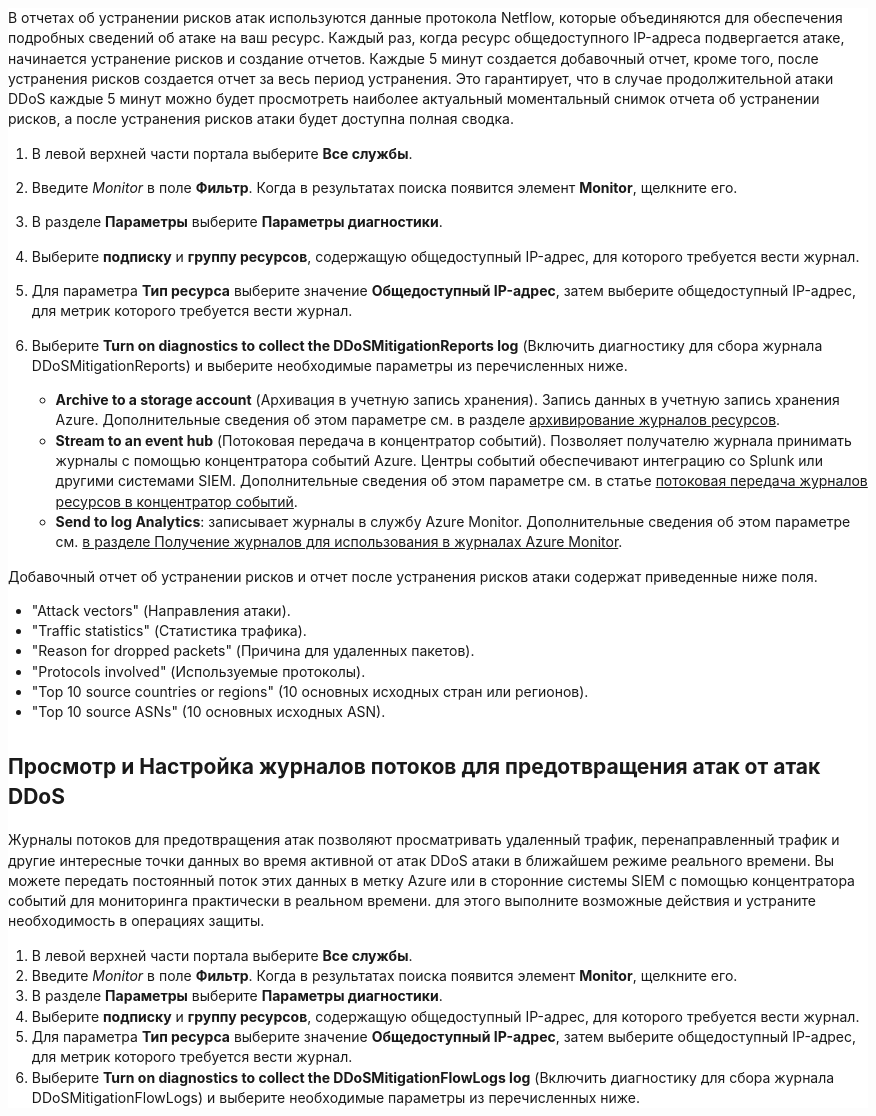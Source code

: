 В отчетах об устранении рисков атак используются данные протокола Netflow, которые объединяются для обеспечения подробных сведений об атаке на ваш ресурс. Каждый раз, когда ресурс общедоступного IP-адреса подвергается атаке, начинается устранение рисков и создание отчетов. Каждые 5 минут создается добавочный отчет, кроме того, после устранения рисков создается отчет за весь период устранения. Это гарантирует, что в случае продолжительной атаки DDoS каждые 5 минут можно будет просмотреть наиболее актуальный моментальный снимок отчета об устранении рисков, а после устранения рисков атаки будет доступна полная сводка. 

1. В левой верхней части портала выберите **Все службы**.
2. Введите *Monitor* в поле **Фильтр**. Когда в результатах поиска появится элемент **Monitor**, щелкните его.
3. В разделе **Параметры** выберите **Параметры диагностики**.
4. Выберите **подписку** и **группу ресурсов**, содержащую общедоступный IP-адрес, для которого требуется вести журнал.
5. Для параметра **Тип ресурса** выберите значение **Общедоступный IP-адрес**, затем выберите общедоступный IP-адрес, для метрик которого требуется вести журнал.
6. Выберите **Turn on diagnostics to collect the DDoSMitigationReports log** (Включить диагностику для сбора журнала DDoSMitigationReports) и выберите необходимые параметры из перечисленных ниже.

    - **Archive to a storage account** (Архивация в учетную запись хранения). Запись данных в учетную запись хранения Azure. Дополнительные сведения об этом параметре см. в разделе [архивирование журналов ресурсов](../azure-monitor/platform/resource-logs.md?toc=%2fazure%2fvirtual-network%2ftoc.json#send-to-azure-storage).
    - **Stream to an event hub** (Потоковая передача в концентратор событий). Позволяет получателю журнала принимать журналы с помощью концентратора событий Azure. Центры событий обеспечивают интеграцию со Splunk или другими системами SIEM. Дополнительные сведения об этом параметре см. в статье [потоковая передача журналов ресурсов в концентратор событий](../azure-monitor/platform/resource-logs.md?toc=%2fazure%2fvirtual-network%2ftoc.json#send-to-azure-event-hubs).
    - **Send to log Analytics**: записывает журналы в службу Azure Monitor. Дополнительные сведения об этом параметре см. [в разделе Получение журналов для использования в журналах Azure Monitor](../azure-monitor/platform/resource-logs.md?toc=%2fazure%2fvirtual-network%2ftoc.json#send-to-log-analytics-workspace).

Добавочный отчет об устранении рисков и отчет после устранения рисков атаки содержат приведенные ниже поля.
- "Attack vectors" (Направления атаки).
- "Traffic statistics" (Статистика трафика).
- "Reason for dropped packets" (Причина для удаленных пакетов).
- "Protocols involved" (Используемые протоколы).
- "Top 10 source countries or regions" (10 основных исходных стран или регионов).
- "Top 10 source ASNs" (10 основных исходных ASN).

## <a name="view-and-configure-ddos-attack-mitigation-flow-logs"></a>Просмотр и Настройка журналов потоков для предотвращения атак от атак DDoS
Журналы потоков для предотвращения атак позволяют просматривать удаленный трафик, перенаправленный трафик и другие интересные точки данных во время активной от атак DDoS атаки в ближайшем режиме реального времени. Вы можете передать постоянный поток этих данных в метку Azure или в сторонние системы SIEM с помощью концентратора событий для мониторинга практически в реальном времени. для этого выполните возможные действия и устраните необходимость в операциях защиты.

1. В левой верхней части портала выберите **Все службы**.
2. Введите *Monitor* в поле **Фильтр**. Когда в результатах поиска появится элемент **Monitor**, щелкните его.
3. В разделе **Параметры** выберите **Параметры диагностики**.
4. Выберите **подписку** и **группу ресурсов**, содержащую общедоступный IP-адрес, для которого требуется вести журнал.
5. Для параметра **Тип ресурса** выберите значение **Общедоступный IP-адрес**, затем выберите общедоступный IP-адрес, для метрик которого требуется вести журнал.
6. Выберите **Turn on diagnostics to collect the DDoSMitigationFlowLogs log** (Включить диагностику для сбора журнала DDoSMitigationFlowLogs) и выберите необходимые параметры из перечисленных ниже.

